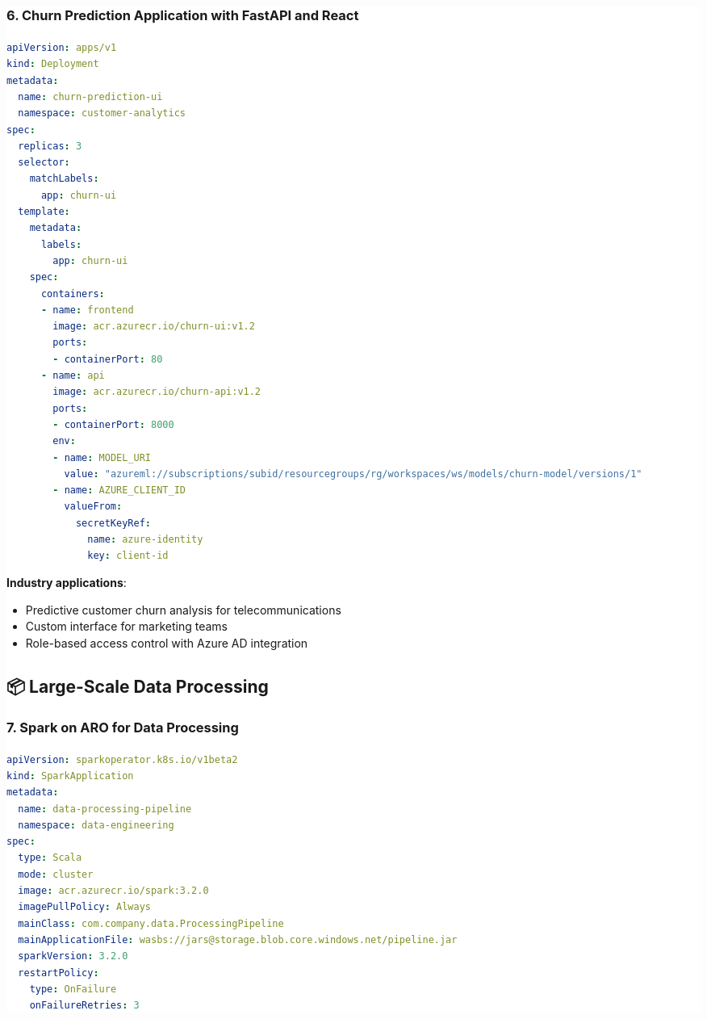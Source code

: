 ### 6. Churn Prediction Application with FastAPI and React

```yaml
apiVersion: apps/v1
kind: Deployment
metadata:
  name: churn-prediction-ui
  namespace: customer-analytics
spec:
  replicas: 3
  selector:
    matchLabels:
      app: churn-ui
  template:
    metadata:
      labels:
        app: churn-ui
    spec:
      containers:
      - name: frontend
        image: acr.azurecr.io/churn-ui:v1.2
        ports:
        - containerPort: 80
      - name: api
        image: acr.azurecr.io/churn-api:v1.2
        ports:
        - containerPort: 8000
        env:
        - name: MODEL_URI
          value: "azureml://subscriptions/subid/resourcegroups/rg/workspaces/ws/models/churn-model/versions/1"
        - name: AZURE_CLIENT_ID
          valueFrom:
            secretKeyRef:
              name: azure-identity
              key: client-id
```

**Industry applications**:
- Predictive customer churn analysis for telecommunications
- Custom interface for marketing teams
- Role-based access control with Azure AD integration

## 📦 Large-Scale Data Processing

### 7. Spark on ARO for Data Processing

```yaml
apiVersion: sparkoperator.k8s.io/v1beta2
kind: SparkApplication
metadata:
  name: data-processing-pipeline
  namespace: data-engineering
spec:
  type: Scala
  mode: cluster
  image: acr.azurecr.io/spark:3.2.0
  imagePullPolicy: Always
  mainClass: com.company.data.ProcessingPipeline
  mainApplicationFile: wasbs://jars@storage.blob.core.windows.net/pipeline.jar
  sparkVersion: 3.2.0
  restartPolicy:
    type: OnFailure
    onFailureRetries: 3
```